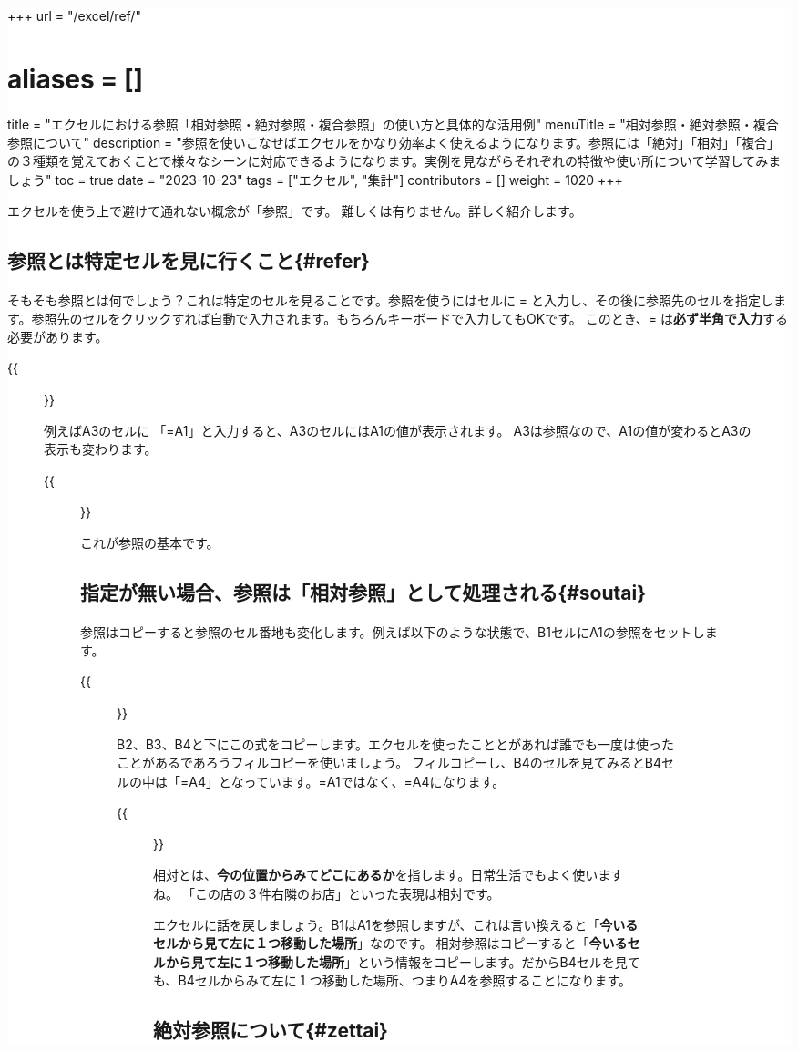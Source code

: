 +++
url = "/excel/ref/"
# aliases = []
title = "エクセルにおける参照「相対参照・絶対参照・複合参照」の使い方と具体的な活用例"
menuTitle = "相対参照・絶対参照・複合参照について"
description = "参照を使いこなせばエクセルをかなり効率よく使えるようになります。参照には「絶対」「相対」「複合」の３種類を覚えておくことで様々なシーンに対応できるようになります。実例を見ながらそれぞれの特徴や使い所について学習してみましょう"
toc = true
date = "2023-10-23"
tags = ["エクセル",  "集計"]
contributors = []
weight = 1020
+++

エクセルを使う上で避けて通れない概念が「参照」です。
難しくは有りません。詳しく紹介します。

## 参照とは特定セルを見に行くこと{#refer}

そもそも参照とは何でしょう？これは特定のセルを見ることです。参照を使うにはセルに = と入力し、その後に参照先のセルを指定します。参照先のセルをクリックすれば自動で入力されます。もちろんキーボードで入力してもOKです。
このとき、= は**必ず半角で入力**する必要があります。

{{<figure src="img/ref1.png"  alt="参照を使うには先頭に = を入力し、その後に参照したいセル番地をクリックして入力します" caption="参照を使うには先頭に = を入力し、その後に参照したいセル番地をクリックして入力します" >}}

例えばA3のセルに 「=A1」と入力すると、A3のセルにはA1の値が表示されます。
A3は参照なので、A1の値が変わるとA3の表示も変わります。

{{<figure src="img/ref2.png"  alt="参照元が変化すると参照先のセルの表示も変わります" caption="参照元が変化すると参照先のセルの表示も変わります" >}}

これが参照の基本です。

## 指定が無い場合、参照は「相対参照」として処理される{#soutai}

参照はコピーすると参照のセル番地も変化します。例えば以下のような状態で、B1セルにA1の参照をセットします。

{{<figure src="img/relation1.png"  alt="B1セルはA1セルを参照します" caption="B1セルはA1セルを参照します" >}}

B2、B3、B4と下にこの式をコピーします。エクセルを使ったこととがあれば誰でも一度は使ったことがあるであろうフィルコピーを使いましょう。
フィルコピーし、B4のセルを見てみるとB4セルの中は「=A4」となっています。=A1ではなく、=A4になります。

{{<figure src="img/relation2.png"  alt="数式をフィルコピーすると相対参照は相対的にズレます" caption="数式をフィルコピーすると相対参照は相対的にズレます" >}}

相対とは、**今の位置からみてどこにあるか**を指します。日常生活でもよく使いますね。
「この店の３件右隣のお店」といった表現は相対です。

エクセルに話を戻しましょう。B1はA1を参照しますが、これは言い換えると「**今いるセルから見て左に１つ移動した場所**」なのです。
相対参照はコピーすると「**今いるセルから見て左に１つ移動した場所**」という情報をコピーします。だからB4セルを見ても、B4セルからみて左に１つ移動した場所、つまりA4を参照することになります。

## 絶対参照について{#zettai}
